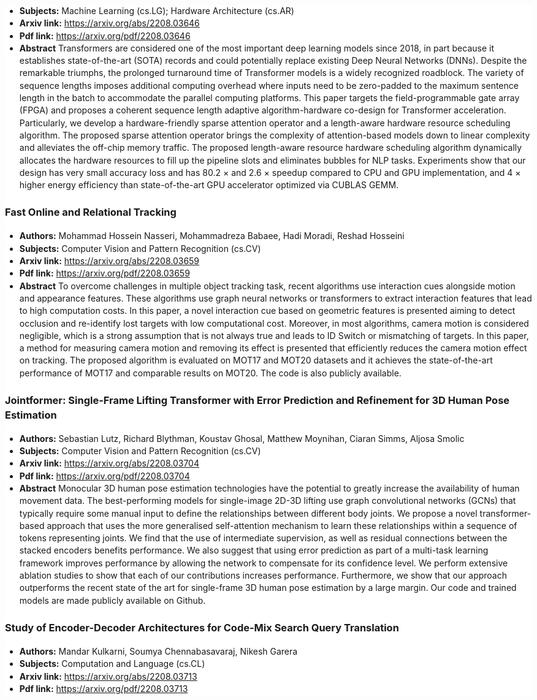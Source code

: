  - **Subjects:** Machine Learning (cs.LG); Hardware Architecture (cs.AR)
 - **Arxiv link:** https://arxiv.org/abs/2208.03646
 - **Pdf link:** https://arxiv.org/pdf/2208.03646
 - **Abstract**
 Transformers are considered one of the most important deep learning models since 2018, in part because it establishes state-of-the-art (SOTA) records and could potentially replace existing Deep Neural Networks (DNNs). Despite the remarkable triumphs, the prolonged turnaround time of Transformer models is a widely recognized roadblock. The variety of sequence lengths imposes additional computing overhead where inputs need to be zero-padded to the maximum sentence length in the batch to accommodate the parallel computing platforms. This paper targets the field-programmable gate array (FPGA) and proposes a coherent sequence length adaptive algorithm-hardware co-design for Transformer acceleration. Particularly, we develop a hardware-friendly sparse attention operator and a length-aware hardware resource scheduling algorithm. The proposed sparse attention operator brings the complexity of attention-based models down to linear complexity and alleviates the off-chip memory traffic. The proposed length-aware resource hardware scheduling algorithm dynamically allocates the hardware resources to fill up the pipeline slots and eliminates bubbles for NLP tasks. Experiments show that our design has very small accuracy loss and has 80.2 $\times$ and 2.6 $\times$ speedup compared to CPU and GPU implementation, and 4 $\times$ higher energy efficiency than state-of-the-art GPU accelerator optimized via CUBLAS GEMM.
### Fast Online and Relational Tracking
 - **Authors:** Mohammad Hossein Nasseri, Mohammadreza Babaee, Hadi Moradi, Reshad Hosseini
 - **Subjects:** Computer Vision and Pattern Recognition (cs.CV)
 - **Arxiv link:** https://arxiv.org/abs/2208.03659
 - **Pdf link:** https://arxiv.org/pdf/2208.03659
 - **Abstract**
 To overcome challenges in multiple object tracking task, recent algorithms use interaction cues alongside motion and appearance features. These algorithms use graph neural networks or transformers to extract interaction features that lead to high computation costs. In this paper, a novel interaction cue based on geometric features is presented aiming to detect occlusion and re-identify lost targets with low computational cost. Moreover, in most algorithms, camera motion is considered negligible, which is a strong assumption that is not always true and leads to ID Switch or mismatching of targets. In this paper, a method for measuring camera motion and removing its effect is presented that efficiently reduces the camera motion effect on tracking. The proposed algorithm is evaluated on MOT17 and MOT20 datasets and it achieves the state-of-the-art performance of MOT17 and comparable results on MOT20. The code is also publicly available.
### Jointformer: Single-Frame Lifting Transformer with Error Prediction and  Refinement for 3D Human Pose Estimation
 - **Authors:** Sebastian Lutz, Richard Blythman, Koustav Ghosal, Matthew Moynihan, Ciaran Simms, Aljosa Smolic
 - **Subjects:** Computer Vision and Pattern Recognition (cs.CV)
 - **Arxiv link:** https://arxiv.org/abs/2208.03704
 - **Pdf link:** https://arxiv.org/pdf/2208.03704
 - **Abstract**
 Monocular 3D human pose estimation technologies have the potential to greatly increase the availability of human movement data. The best-performing models for single-image 2D-3D lifting use graph convolutional networks (GCNs) that typically require some manual input to define the relationships between different body joints. We propose a novel transformer-based approach that uses the more generalised self-attention mechanism to learn these relationships within a sequence of tokens representing joints. We find that the use of intermediate supervision, as well as residual connections between the stacked encoders benefits performance. We also suggest that using error prediction as part of a multi-task learning framework improves performance by allowing the network to compensate for its confidence level. We perform extensive ablation studies to show that each of our contributions increases performance. Furthermore, we show that our approach outperforms the recent state of the art for single-frame 3D human pose estimation by a large margin. Our code and trained models are made publicly available on Github.
### Study of Encoder-Decoder Architectures for Code-Mix Search Query  Translation
 - **Authors:** Mandar Kulkarni, Soumya Chennabasavaraj, Nikesh Garera
 - **Subjects:** Computation and Language (cs.CL)
 - **Arxiv link:** https://arxiv.org/abs/2208.03713
 - **Pdf link:** https://arxiv.org/pdf/2208.03713